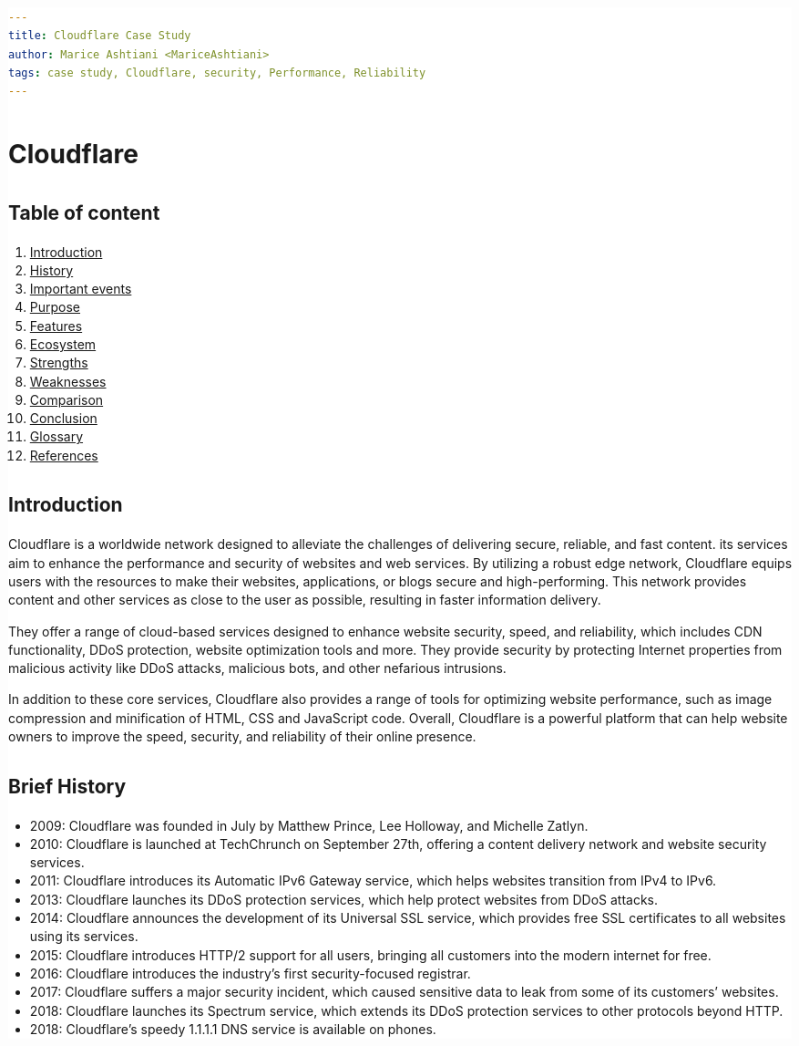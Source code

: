 ```yaml
---
title: Cloudflare Case Study
author: Marice Ashtiani <MariceAshtiani>
tags: case study, Cloudflare, security, Performance, Reliability
---
```


# Cloudflare
  
## Table of content
  1. [Introduction](#introduction)
  2. [History](#brief-history)
  3. [Important events](#important-events)
  4. [Purpose](#purpose)
  5. [Features](#features)
  6. [Ecosystem](#ecosystem)
  7. [Strengths](#strengths)
  8. [Weaknesses](#weaknesses)
  9. [Comparison](#comparison)
  10. [Conclusion](#conclusion)
  11. [Glossary](#glossary)
  12. [References](#references)
 
## Introduction

Cloudflare is a worldwide network designed to alleviate the challenges of delivering secure, reliable, and fast content. its services aim to enhance the performance and security of websites and web services. By utilizing a robust edge network, Cloudflare equips users with the resources to make their websites, applications, or blogs secure and high-performing. This network provides content and other services as close to the user as possible, resulting in faster information delivery.

They offer a range of cloud-based services designed to enhance website security, speed, and reliability, which includes CDN functionality, DDoS protection, website optimization tools and more. They provide security by protecting Internet properties from malicious activity like DDoS attacks, malicious bots, and other nefarious intrusions.

In addition to these core services, Cloudflare also provides a range of tools for optimizing website performance, such as image compression and minification of HTML, CSS and JavaScript code. 
Overall, Cloudflare is a powerful platform that can help website owners to improve the speed, security, and reliability of their online presence.

  
  
## Brief History

-	2009: Cloudflare was founded in July by Matthew Prince, Lee Holloway, and Michelle Zatlyn.
-	2010: Cloudflare is launched at TechChrunch on September 27th, offering a content delivery network and website security services.
- 2011: Cloudflare introduces its Automatic IPv6 Gateway service, which helps websites transition from IPv4 to IPv6.
-	2013: Cloudflare launches its DDoS protection services, which help protect websites from DDoS attacks.
-	2014: Cloudflare announces the development of its Universal SSL service, which provides free SSL certificates to all websites using its services.
- 2015: Cloudflare introduces HTTP/2 support for all users, bringing all customers into the modern internet for free.
- 2016: Cloudflare introduces the industry’s first security-focused registrar.
-	2017: Cloudflare suffers a major security incident, which caused sensitive data to leak from some of its customers’ websites.
-	2018: Cloudflare launches its Spectrum service, which extends its DDoS protection services to other protocols beyond HTTP.
-	2018: Cloudflare’s speedy 1.1.1.1 DNS service is available on phones.